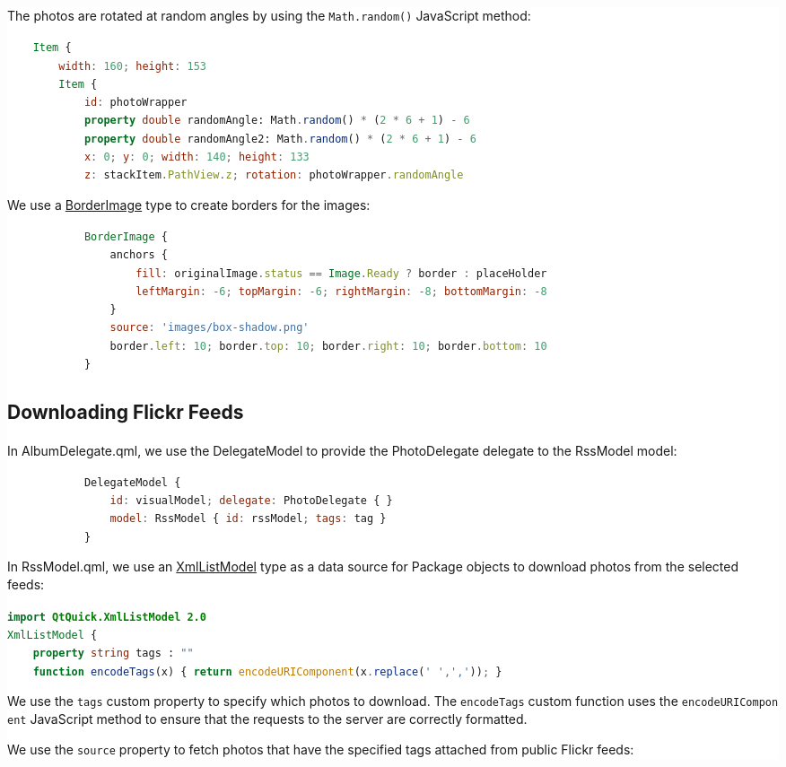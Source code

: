 The photos are rotated at random angles by using the `Math.random()` JavaScript method:

``` qml
    Item {
        width: 160; height: 153
        Item {
            id: photoWrapper
            property double randomAngle: Math.random() * (2 * 6 + 1) - 6
            property double randomAngle2: Math.random() * (2 * 6 + 1) - 6
            x: 0; y: 0; width: 140; height: 133
            z: stackItem.PathView.z; rotation: photoWrapper.randomAngle
```

We use a [BorderImage](https://developer.ubuntu.com/api/apps/qml/sdk-15.04/QtQuick.imageelements/#borderimage) type to create borders for the images:

``` qml
            BorderImage {
                anchors {
                    fill: originalImage.status == Image.Ready ? border : placeHolder
                    leftMargin: -6; topMargin: -6; rightMargin: -8; bottomMargin: -8
                }
                source: 'images/box-shadow.png'
                border.left: 10; border.top: 10; border.right: 10; border.bottom: 10
            }
```

<span id="downloading-flickr-feeds"></span>
Downloading Flickr Feeds
------------------------

In AlbumDelegate.qml, we use the DelegateModel to provide the PhotoDelegate delegate to the RssModel model:

``` qml
            DelegateModel {
                id: visualModel; delegate: PhotoDelegate { }
                model: RssModel { id: rssModel; tags: tag }
            }
```

In RssModel.qml, we use an [XmlListModel](../QtQuick.qtquick-modelviewsdata-modelview/index.html#xmllistmodel) type as a data source for Package objects to download photos from the selected feeds:

``` qml
import QtQuick.XmlListModel 2.0
XmlListModel {
    property string tags : ""
    function encodeTags(x) { return encodeURIComponent(x.replace(' ',',')); }
```

We use the `tags` custom property to specify which photos to download. The `encodeTags` custom function uses the `encodeURIComponent` JavaScript method to ensure that the requests to the server are correctly formatted.

We use the `source` property to fetch photos that have the specified tags attached from public Flickr feeds:
